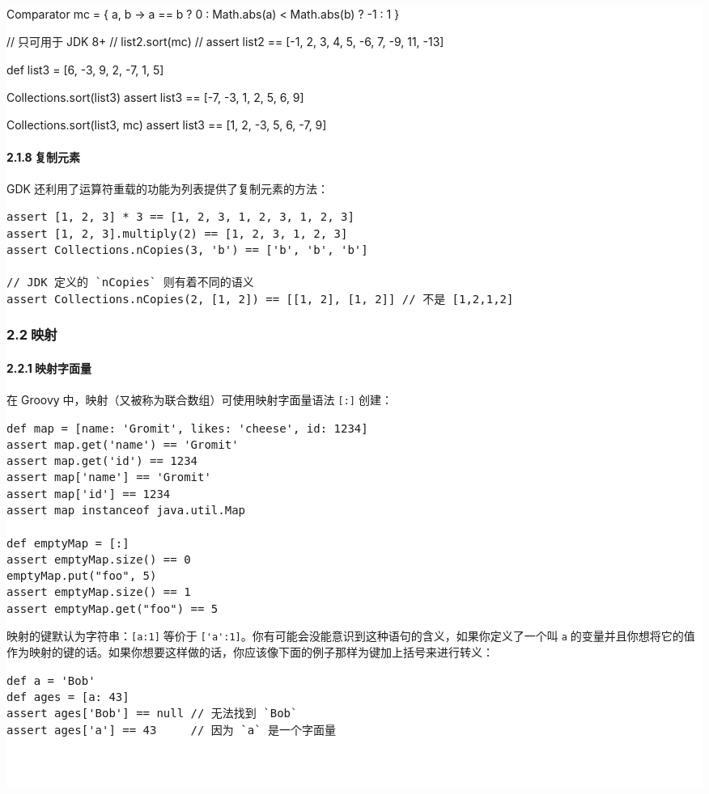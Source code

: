 Comparator mc = { a, b -> a == b ? 0 : Math.abs(a) &lt; Math.abs(b) ? -1 : 1 }

// 只可用于 JDK 8+
// list2.sort(mc)
// assert list2 == [-1, 2, 3, 4, 5, -6, 7, -9, 11, -13]

def list3 = [6, -3, 9, 2, -7, 1, 5]

Collections.sort(list3)
assert list3 == [-7, -3, 1, 2, 5, 6, 9]

Collections.sort(list3, mc)
assert list3 == [1, 2, -3, 5, 6, -7, 9]
</pre>

#### 2.1.8 复制元素


GDK 还利用了运算符重载的功能为列表提供了复制元素的方法：

<pre class="brush: groovy">
assert [1, 2, 3] * 3 == [1, 2, 3, 1, 2, 3, 1, 2, 3]
assert [1, 2, 3].multiply(2) == [1, 2, 3, 1, 2, 3]
assert Collections.nCopies(3, 'b') == ['b', 'b', 'b']

// JDK 定义的 `nCopies` 则有着不同的语义
assert Collections.nCopies(2, [1, 2]) == [[1, 2], [1, 2]] // 不是 [1,2,1,2]
</pre>

### 2.2 映射

#### 2.2.1 映射字面量


在 Groovy 中，映射（又被称为联合数组）可使用映射字面量语法 `[:]` 创建：

<pre class="brush: groovy">
def map = [name: 'Gromit', likes: 'cheese', id: 1234]
assert map.get('name') == 'Gromit'
assert map.get('id') == 1234
assert map['name'] == 'Gromit'
assert map['id'] == 1234
assert map instanceof java.util.Map

def emptyMap = [:]
assert emptyMap.size() == 0
emptyMap.put("foo", 5)
assert emptyMap.size() == 1
assert emptyMap.get("foo") == 5
</pre>


映射的键默认为字符串：`[a:1]` 等价于 `['a':1]`。你有可能会没能意识到这种语句的含义，如果你定义了一个叫 `a` 的变量并且你想将它的值作为映射的键的话。如果你想要这样做的话，你应该像下面的例子那样为键加上括号来进行转义：

<pre class="brush: groovy">
def a = 'Bob'
def ages = [a: 43]
assert ages['Bob'] == null // 无法找到 `Bob`
assert ages['a'] == 43     // 因为 `a` 是一个字面量

